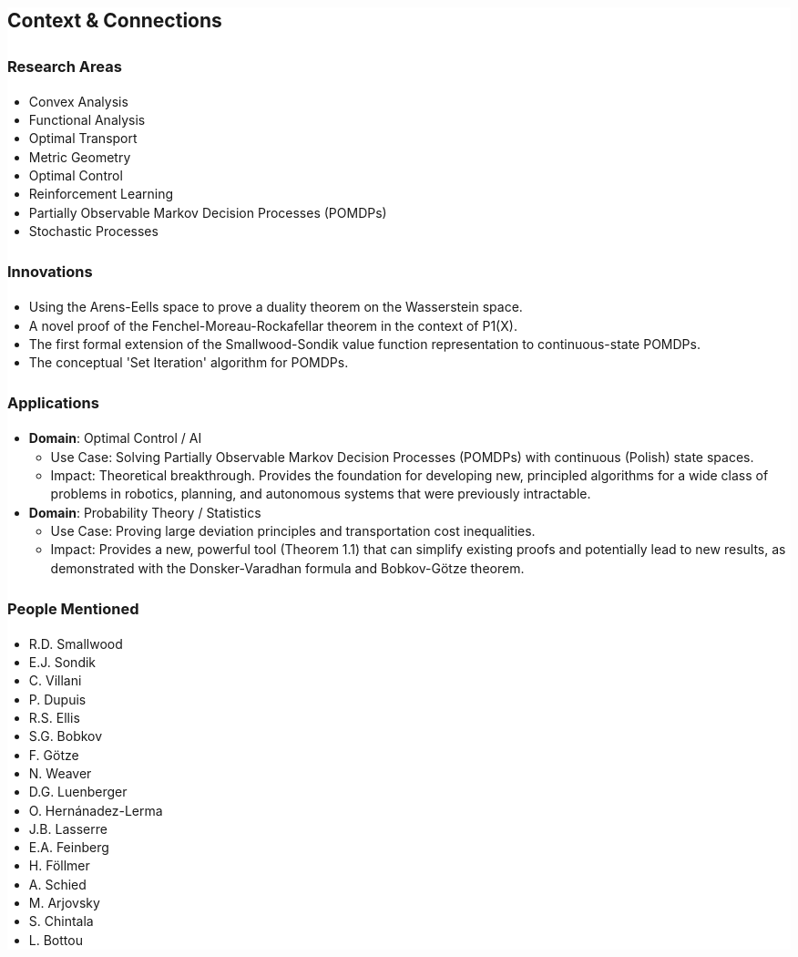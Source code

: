 ## Context & Connections

### Research Areas
- Convex Analysis
- Functional Analysis
- Optimal Transport
- Metric Geometry
- Optimal Control
- Reinforcement Learning
- Partially Observable Markov Decision Processes (POMDPs)
- Stochastic Processes

### Innovations
- Using the Arens-Eells space to prove a duality theorem on the Wasserstein space.
- A novel proof of the Fenchel-Moreau-Rockafellar theorem in the context of P1(X).
- The first formal extension of the Smallwood-Sondik value function representation to continuous-state POMDPs.
- The conceptual 'Set Iteration' algorithm for POMDPs.

### Applications
- **Domain**: Optimal Control / AI
  - Use Case: Solving Partially Observable Markov Decision Processes (POMDPs) with continuous (Polish) state spaces.
  - Impact: Theoretical breakthrough. Provides the foundation for developing new, principled algorithms for a wide class of problems in robotics, planning, and autonomous systems that were previously intractable.
- **Domain**: Probability Theory / Statistics
  - Use Case: Proving large deviation principles and transportation cost inequalities.
  - Impact: Provides a new, powerful tool (Theorem 1.1) that can simplify existing proofs and potentially lead to new results, as demonstrated with the Donsker-Varadhan formula and Bobkov-Götze theorem.

### People Mentioned
- R.D. Smallwood
- E.J. Sondik
- C. Villani
- P. Dupuis
- R.S. Ellis
- S.G. Bobkov
- F. Götze
- N. Weaver
- D.G. Luenberger
- O. Hernánadez-Lerma
- J.B. Lasserre
- E.A. Feinberg
- H. Föllmer
- A. Schied
- M. Arjovsky
- S. Chintala
- L. Bottou
